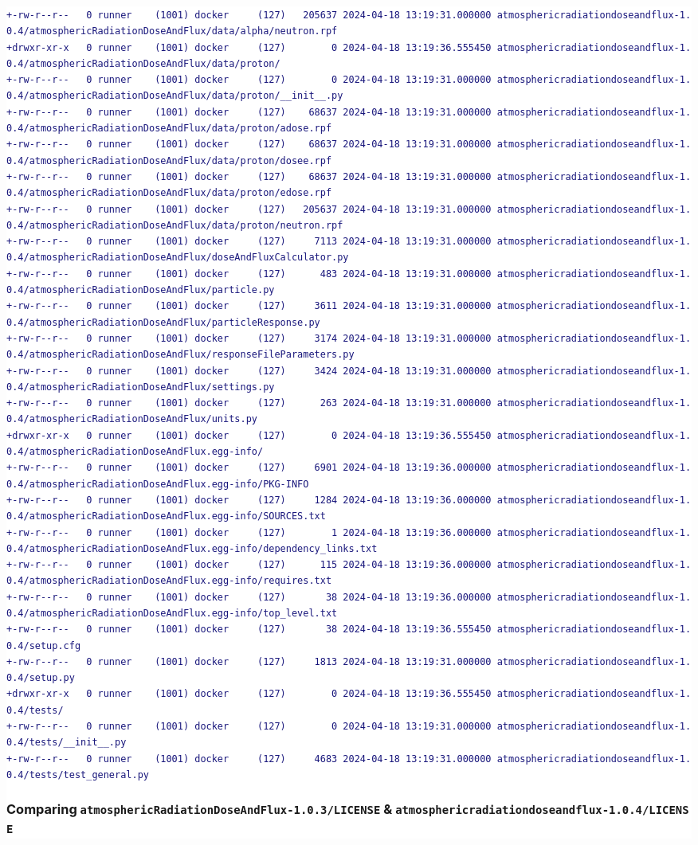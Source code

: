 ```diff
+-rw-r--r--   0 runner    (1001) docker     (127)   205637 2024-04-18 13:19:31.000000 atmosphericradiationdoseandflux-1.0.4/atmosphericRadiationDoseAndFlux/data/alpha/neutron.rpf
+drwxr-xr-x   0 runner    (1001) docker     (127)        0 2024-04-18 13:19:36.555450 atmosphericradiationdoseandflux-1.0.4/atmosphericRadiationDoseAndFlux/data/proton/
+-rw-r--r--   0 runner    (1001) docker     (127)        0 2024-04-18 13:19:31.000000 atmosphericradiationdoseandflux-1.0.4/atmosphericRadiationDoseAndFlux/data/proton/__init__.py
+-rw-r--r--   0 runner    (1001) docker     (127)    68637 2024-04-18 13:19:31.000000 atmosphericradiationdoseandflux-1.0.4/atmosphericRadiationDoseAndFlux/data/proton/adose.rpf
+-rw-r--r--   0 runner    (1001) docker     (127)    68637 2024-04-18 13:19:31.000000 atmosphericradiationdoseandflux-1.0.4/atmosphericRadiationDoseAndFlux/data/proton/dosee.rpf
+-rw-r--r--   0 runner    (1001) docker     (127)    68637 2024-04-18 13:19:31.000000 atmosphericradiationdoseandflux-1.0.4/atmosphericRadiationDoseAndFlux/data/proton/edose.rpf
+-rw-r--r--   0 runner    (1001) docker     (127)   205637 2024-04-18 13:19:31.000000 atmosphericradiationdoseandflux-1.0.4/atmosphericRadiationDoseAndFlux/data/proton/neutron.rpf
+-rw-r--r--   0 runner    (1001) docker     (127)     7113 2024-04-18 13:19:31.000000 atmosphericradiationdoseandflux-1.0.4/atmosphericRadiationDoseAndFlux/doseAndFluxCalculator.py
+-rw-r--r--   0 runner    (1001) docker     (127)      483 2024-04-18 13:19:31.000000 atmosphericradiationdoseandflux-1.0.4/atmosphericRadiationDoseAndFlux/particle.py
+-rw-r--r--   0 runner    (1001) docker     (127)     3611 2024-04-18 13:19:31.000000 atmosphericradiationdoseandflux-1.0.4/atmosphericRadiationDoseAndFlux/particleResponse.py
+-rw-r--r--   0 runner    (1001) docker     (127)     3174 2024-04-18 13:19:31.000000 atmosphericradiationdoseandflux-1.0.4/atmosphericRadiationDoseAndFlux/responseFileParameters.py
+-rw-r--r--   0 runner    (1001) docker     (127)     3424 2024-04-18 13:19:31.000000 atmosphericradiationdoseandflux-1.0.4/atmosphericRadiationDoseAndFlux/settings.py
+-rw-r--r--   0 runner    (1001) docker     (127)      263 2024-04-18 13:19:31.000000 atmosphericradiationdoseandflux-1.0.4/atmosphericRadiationDoseAndFlux/units.py
+drwxr-xr-x   0 runner    (1001) docker     (127)        0 2024-04-18 13:19:36.555450 atmosphericradiationdoseandflux-1.0.4/atmosphericRadiationDoseAndFlux.egg-info/
+-rw-r--r--   0 runner    (1001) docker     (127)     6901 2024-04-18 13:19:36.000000 atmosphericradiationdoseandflux-1.0.4/atmosphericRadiationDoseAndFlux.egg-info/PKG-INFO
+-rw-r--r--   0 runner    (1001) docker     (127)     1284 2024-04-18 13:19:36.000000 atmosphericradiationdoseandflux-1.0.4/atmosphericRadiationDoseAndFlux.egg-info/SOURCES.txt
+-rw-r--r--   0 runner    (1001) docker     (127)        1 2024-04-18 13:19:36.000000 atmosphericradiationdoseandflux-1.0.4/atmosphericRadiationDoseAndFlux.egg-info/dependency_links.txt
+-rw-r--r--   0 runner    (1001) docker     (127)      115 2024-04-18 13:19:36.000000 atmosphericradiationdoseandflux-1.0.4/atmosphericRadiationDoseAndFlux.egg-info/requires.txt
+-rw-r--r--   0 runner    (1001) docker     (127)       38 2024-04-18 13:19:36.000000 atmosphericradiationdoseandflux-1.0.4/atmosphericRadiationDoseAndFlux.egg-info/top_level.txt
+-rw-r--r--   0 runner    (1001) docker     (127)       38 2024-04-18 13:19:36.555450 atmosphericradiationdoseandflux-1.0.4/setup.cfg
+-rw-r--r--   0 runner    (1001) docker     (127)     1813 2024-04-18 13:19:31.000000 atmosphericradiationdoseandflux-1.0.4/setup.py
+drwxr-xr-x   0 runner    (1001) docker     (127)        0 2024-04-18 13:19:36.555450 atmosphericradiationdoseandflux-1.0.4/tests/
+-rw-r--r--   0 runner    (1001) docker     (127)        0 2024-04-18 13:19:31.000000 atmosphericradiationdoseandflux-1.0.4/tests/__init__.py
+-rw-r--r--   0 runner    (1001) docker     (127)     4683 2024-04-18 13:19:31.000000 atmosphericradiationdoseandflux-1.0.4/tests/test_general.py
```

### Comparing `atmosphericRadiationDoseAndFlux-1.0.3/LICENSE` & `atmosphericradiationdoseandflux-1.0.4/LICENSE`

